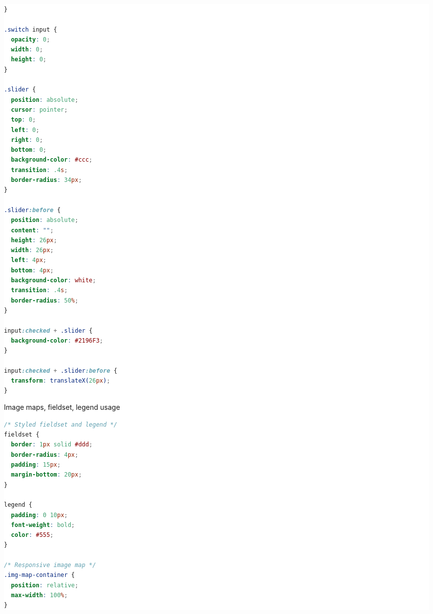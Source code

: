 ```css
}

.switch input { 
  opacity: 0;
  width: 0;
  height: 0;
}

.slider {
  position: absolute;
  cursor: pointer;
  top: 0;
  left: 0;
  right: 0;
  bottom: 0;
  background-color: #ccc;
  transition: .4s;
  border-radius: 34px;
}

.slider:before {
  position: absolute;
  content: "";
  height: 26px;
  width: 26px;
  left: 4px;
  bottom: 4px;
  background-color: white;
  transition: .4s;
  border-radius: 50%;
}

input:checked + .slider {
  background-color: #2196F3;
}

input:checked + .slider:before {
  transform: translateX(26px);
}
```

Image maps, fieldset, legend usage

```css
/* Styled fieldset and legend */
fieldset {
  border: 1px solid #ddd;
  border-radius: 4px;
  padding: 15px;
  margin-bottom: 20px;
}

legend {
  padding: 0 10px;
  font-weight: bold;
  color: #555;
}

/* Responsive image map */
.img-map-container {
  position: relative;
  max-width: 100%;
}

```